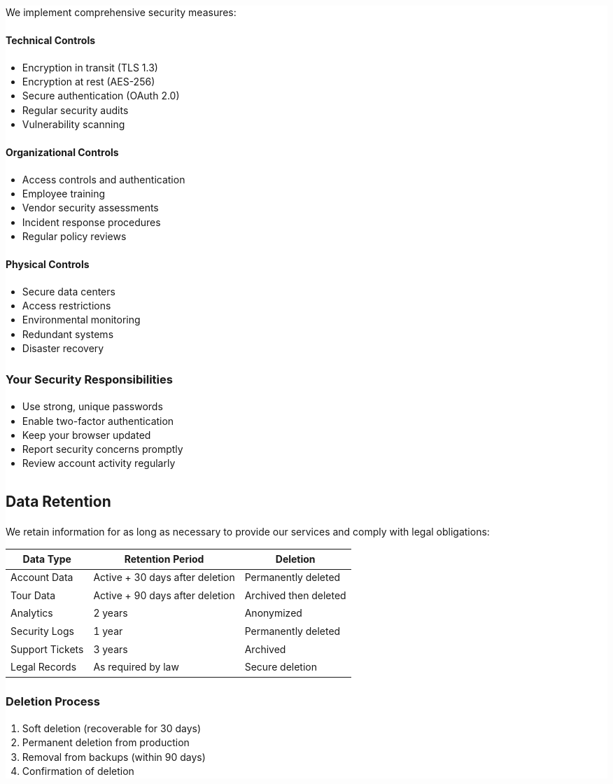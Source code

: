 We implement comprehensive security measures:

#### Technical Controls
- Encryption in transit (TLS 1.3)
- Encryption at rest (AES-256)
- Secure authentication (OAuth 2.0)
- Regular security audits
- Vulnerability scanning

#### Organizational Controls
- Access controls and authentication
- Employee training
- Vendor security assessments
- Incident response procedures
- Regular policy reviews

#### Physical Controls
- Secure data centers
- Access restrictions
- Environmental monitoring
- Redundant systems
- Disaster recovery

### Your Security Responsibilities
- Use strong, unique passwords
- Enable two-factor authentication
- Keep your browser updated
- Report security concerns promptly
- Review account activity regularly

## Data Retention

We retain information for as long as necessary to provide our services and comply with legal obligations:

| Data Type | Retention Period | Deletion |
|-----------|------------------|----------|
| Account Data | Active + 30 days after deletion | Permanently deleted |
| Tour Data | Active + 90 days after deletion | Archived then deleted |
| Analytics | 2 years | Anonymized |
| Security Logs | 1 year | Permanently deleted |
| Support Tickets | 3 years | Archived |
| Legal Records | As required by law | Secure deletion |

### Deletion Process
1. Soft deletion (recoverable for 30 days)
2. Permanent deletion from production
3. Removal from backups (within 90 days)
4. Confirmation of deletion
